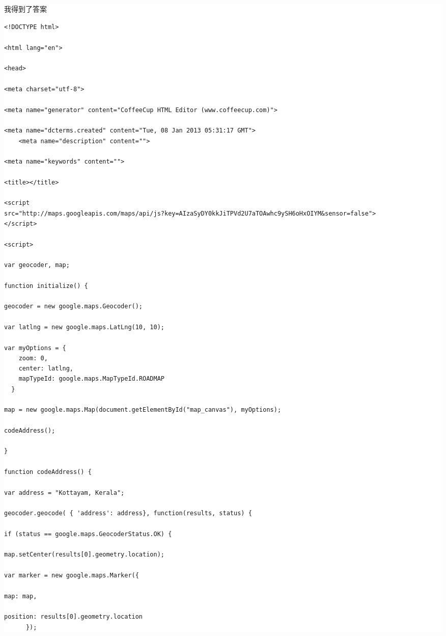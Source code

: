 我得到了答案

```
<!DOCTYPE html>

<html lang="en">

<head>

<meta charset="utf-8">

<meta name="generator" content="CoffeeCup HTML Editor (www.coffeecup.com)">

<meta name="dcterms.created" content="Tue, 08 Jan 2013 05:31:17 GMT">
    <meta name="description" content="">

<meta name="keywords" content="">

<title></title>

<script
src="http://maps.googleapis.com/maps/api/js?key=AIzaSyDY0kkJiTPVd2U7aTOAwhc9ySH6oHxOIYM&sensor=false">
</script>

<script>

var geocoder, map;

function initialize() {

geocoder = new google.maps.Geocoder();

var latlng = new google.maps.LatLng(10, 10);

var myOptions = {
    zoom: 0,
    center: latlng,
    mapTypeId: google.maps.MapTypeId.ROADMAP
  }

map = new google.maps.Map(document.getElementById("map_canvas"), myOptions);

codeAddress();

}

function codeAddress() {

var address = "Kottayam, Kerala";

geocoder.geocode( { 'address': address}, function(results, status) {

if (status == google.maps.GeocoderStatus.OK) {

map.setCenter(results[0].geometry.location);

var marker = new google.maps.Marker({

map: map, 

position: results[0].geometry.location
      });

```